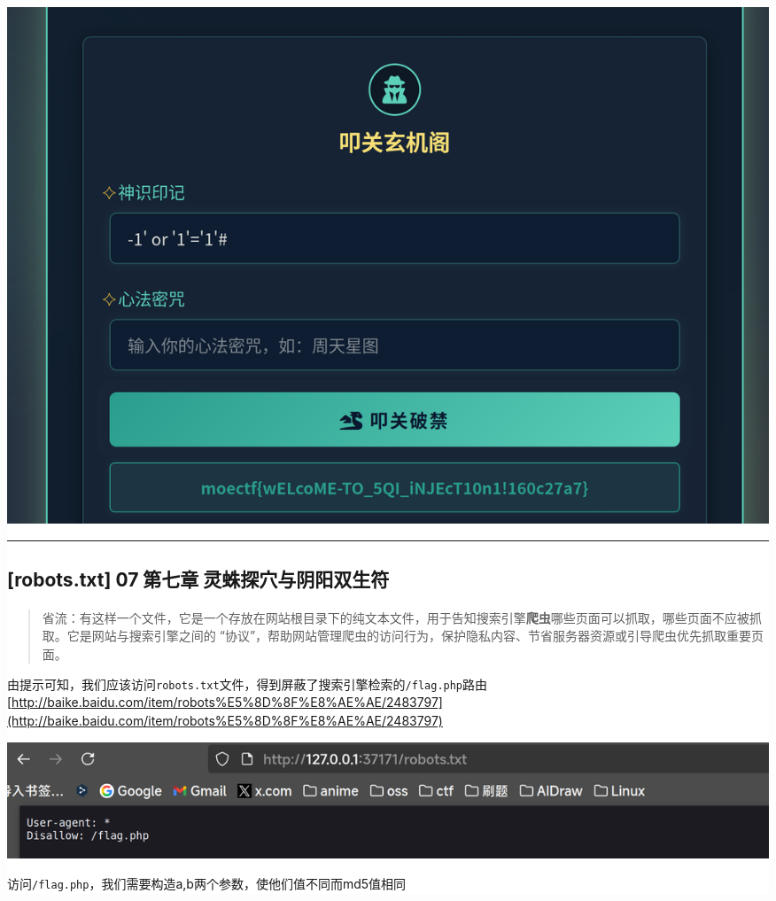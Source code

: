 ![image.png](./moectf2025wp/image_24.png)

---

## [robots.txt] 07 第七章 灵蛛探穴与阴阳双生符

> 省流：有这样一个文件，它是一个存放在网站根目录下的纯文本文件，用于告知搜索引擎**爬虫**哪些页面可以抓取，哪些页面不应被抓取。它是网站与搜索引擎之间的 “协议”，帮助网站管理爬虫的访问行为，保护隐私内容、节省服务器资源或引导爬虫优先抓取重要页面。

由提示可知，我们应该访问`robots.txt`文件，得到屏蔽了搜索引擎检索的`/flag.php`路由 [http://baike.baidu.com/item/robots%E5%8D%8F%E8%AE%AE/2483797](http://baike.baidu.com/item/robots%E5%8D%8F%E8%AE%AE/2483797)

![image.png](./moectf2025wp/image_25.png)

访问`/flag.php`，我们需要构造a,b两个参数，使他们值不同而md5值相同
